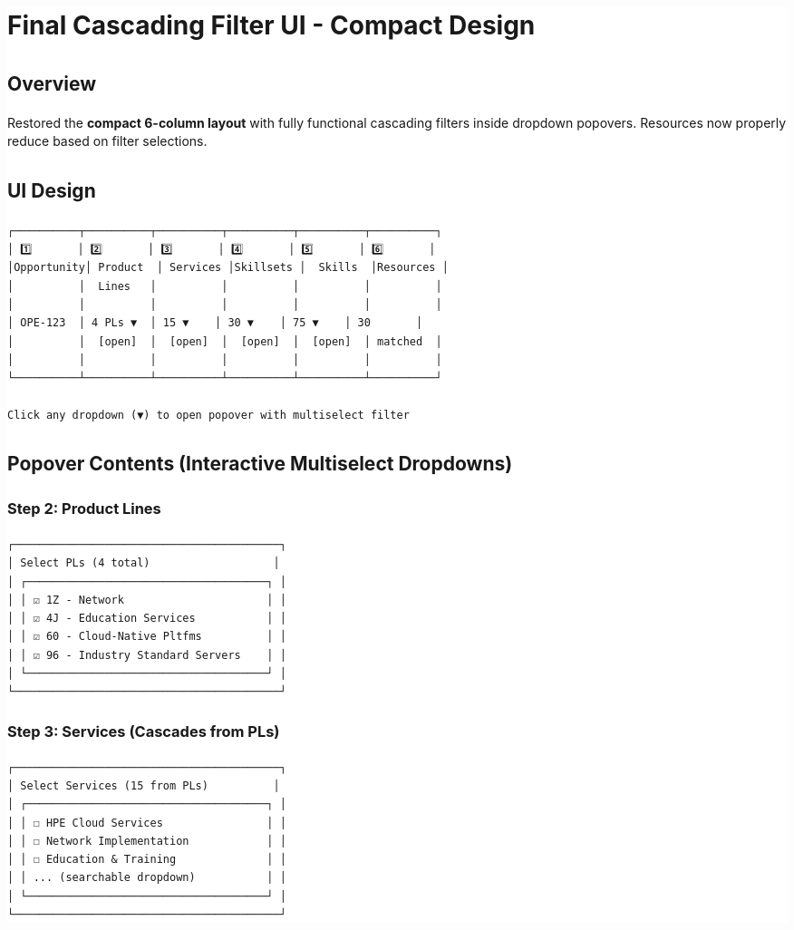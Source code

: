 # Final Cascading Filter UI - Compact Design

## Overview
Restored the **compact 6-column layout** with fully functional cascading filters inside dropdown popovers. Resources now properly reduce based on filter selections.

## UI Design

```
┌──────────┬──────────┬──────────┬──────────┬──────────┬──────────┐
│ 1️⃣       │ 2️⃣       │ 3️⃣       │ 4️⃣       │ 5️⃣       │ 6️⃣       │
│Opportunity│ Product  │ Services │Skillsets │  Skills  │Resources │
│          │  Lines   │          │          │          │          │
│          │          │          │          │          │          │
│ OPE-123  │ 4 PLs ▼  │ 15 ▼    │ 30 ▼    │ 75 ▼    │ 30       │
│          │  [open]  │  [open]  │  [open]  │  [open]  │ matched  │
│          │          │          │          │          │          │
└──────────┴──────────┴──────────┴──────────┴──────────┴──────────┘

Click any dropdown (▼) to open popover with multiselect filter
```

## Popover Contents (Interactive Multiselect Dropdowns)

### Step 2: Product Lines
```
┌─────────────────────────────────────────┐
│ Select PLs (4 total)                   │
│ ┌─────────────────────────────────────┐ │
│ │ ☑ 1Z - Network                      │ │
│ │ ☑ 4J - Education Services           │ │
│ │ ☑ 60 - Cloud-Native Pltfms          │ │
│ │ ☑ 96 - Industry Standard Servers    │ │
│ └─────────────────────────────────────┘ │
└─────────────────────────────────────────┘
```

### Step 3: Services (Cascades from PLs)
```
┌─────────────────────────────────────────┐
│ Select Services (15 from PLs)          │
│ ┌─────────────────────────────────────┐ │
│ │ ☐ HPE Cloud Services                │ │
│ │ ☐ Network Implementation            │ │
│ │ ☐ Education & Training              │ │
│ │ ... (searchable dropdown)           │ │
│ └─────────────────────────────────────┘ │
└─────────────────────────────────────────┘
```
